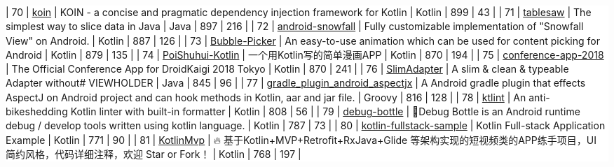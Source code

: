| 70  | [koin](https://github.com/Ekito/koin)                                                                               | KOIN - a concise and pragmatic dependency injection framework for Kotlin                                                                                                                                                                                                                                                                            | Kotlin     | 899   | 43    |
| 71  | [tablesaw](https://github.com/jtablesaw/tablesaw)                                                                   | The simplest way to slice data in Java                                                                                                                                                                                                                                                                                                              | Java       | 897   | 216   |
| 72  | [android-snowfall](https://github.com/JetradarMobile/android-snowfall)                                              | Fully customizable implementation of "Snowfall View" on Android.                                                                                                                                                                                                                                                                                    | Kotlin     | 887   | 126   |
| 73  | [Bubble-Picker](https://github.com/igalata/Bubble-Picker)                                                           | An easy-to-use animation which can be used for content picking for Android                                                                                                                                                                                                                                                                          | Kotlin     | 879   | 135   |
| 74  | [PoiShuhui-Kotlin](https://github.com/wuapnjie/PoiShuhui-Kotlin)                                                    | 一个用Kotlin写的简单漫画APP                                                                                                                                                                                                                                                                                                                         | Kotlin     | 870   | 194   |
| 75  | [conference-app-2018](https://github.com/DroidKaigi/conference-app-2018)                                            | The Official Conference App for DroidKaigi 2018 Tokyo                                                                                                                                                                                                                                                                                               | Kotlin     | 870   | 241   |
| 76  | [SlimAdapter](https://github.com/MEiDIK/SlimAdapter)                                                                | A slim & clean & typeable Adapter without# VIEWHOLDER                                                                                                                                                                                                                                                                                               | Java       | 845   | 96    |
| 77  | [gradle_plugin_android_aspectjx](https://github.com/HujiangTechnology/gradle_plugin_android_aspectjx)               | A Android gradle plugin that effects AspectJ on Android project and can hook methods in Kotlin, aar and jar file.                                                                                                                                                                                                                                   | Groovy     | 816   | 128   |
| 78  | [ktlint](https://github.com/shyiko/ktlint)                                                                          | An anti-bikeshedding Kotlin linter with built-in formatter                                                                                                                                                                                                                                                                                          | Kotlin     | 808   | 56    |
| 79  | [debug-bottle](https://github.com/kiruto/debug-bottle)                                                              | 🍼Debug Bottle is an Android runtime debug / develop tools written using kotlin language.                                                                                                                                                                                                                                                           | Kotlin     | 787   | 73    |
| 80  | [kotlin-fullstack-sample](https://github.com/Kotlin/kotlin-fullstack-sample)                                        | Kotlin Full-stack Application Example                                                                                                                                                                                                                                                                                                               | Kotlin     | 771   | 90    |
| 81  | [KotlinMvp](https://github.com/git-xuhao/KotlinMvp)                                                                 | :fire: 基于Kotlin+MVP+Retrofit+RxJava+Glide 等架构实现的短视频类的APP练手项目，UI 简约风格，代码详细注释，欢迎 Star or Fork！                                                                                                                                                                                                                       | Kotlin     | 768   | 197   |